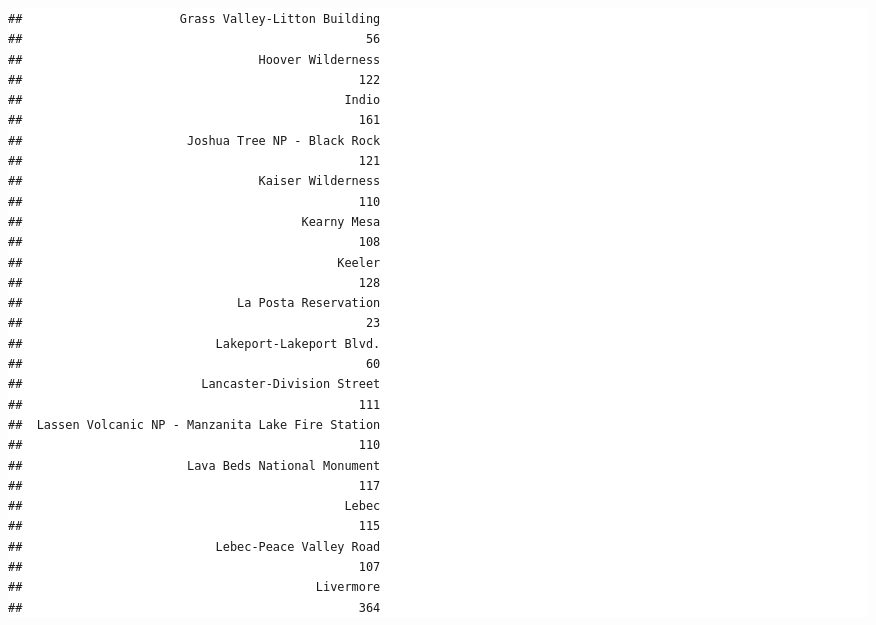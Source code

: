     ##                      Grass Valley-Litton Building 
    ##                                                56 
    ##                                 Hoover Wilderness 
    ##                                               122 
    ##                                             Indio 
    ##                                               161 
    ##                       Joshua Tree NP - Black Rock 
    ##                                               121 
    ##                                 Kaiser Wilderness 
    ##                                               110 
    ##                                       Kearny Mesa 
    ##                                               108 
    ##                                            Keeler 
    ##                                               128 
    ##                              La Posta Reservation 
    ##                                                23 
    ##                           Lakeport-Lakeport Blvd. 
    ##                                                60 
    ##                         Lancaster-Division Street 
    ##                                               111 
    ##  Lassen Volcanic NP - Manzanita Lake Fire Station 
    ##                                               110 
    ##                       Lava Beds National Monument 
    ##                                               117 
    ##                                             Lebec 
    ##                                               115 
    ##                           Lebec-Peace Valley Road 
    ##                                               107 
    ##                                         Livermore 
    ##                                               364 